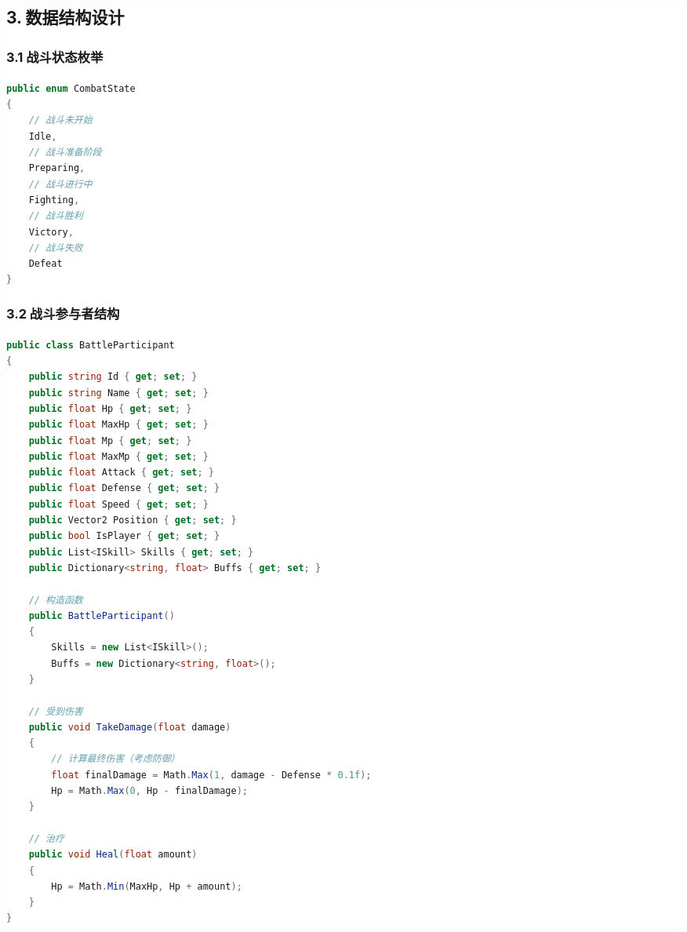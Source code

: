 ## 3. 数据结构设计

### 3.1 战斗状态枚举

```csharp
public enum CombatState
{
    // 战斗未开始
    Idle,
    // 战斗准备阶段
    Preparing,
    // 战斗进行中
    Fighting,
    // 战斗胜利
    Victory,
    // 战斗失败
    Defeat
}
```

### 3.2 战斗参与者结构

```csharp
public class BattleParticipant
{
    public string Id { get; set; }
    public string Name { get; set; }
    public float Hp { get; set; }
    public float MaxHp { get; set; }
    public float Mp { get; set; }
    public float MaxMp { get; set; }
    public float Attack { get; set; }
    public float Defense { get; set; }
    public float Speed { get; set; }
    public Vector2 Position { get; set; }
    public bool IsPlayer { get; set; }
    public List<ISkill> Skills { get; set; }
    public Dictionary<string, float> Buffs { get; set; }

    // 构造函数
    public BattleParticipant()
    {
        Skills = new List<ISkill>();
        Buffs = new Dictionary<string, float>();
    }

    // 受到伤害
    public void TakeDamage(float damage)
    {
        // 计算最终伤害（考虑防御）
        float finalDamage = Math.Max(1, damage - Defense * 0.1f);
        Hp = Math.Max(0, Hp - finalDamage);
    }

    // 治疗
    public void Heal(float amount)
    {
        Hp = Math.Min(MaxHp, Hp + amount);
    }
}
```

